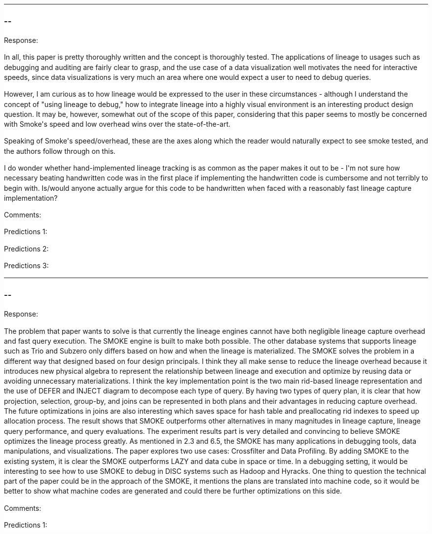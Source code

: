   </p>
<hr />

<p class="review">
  <h3>--</h3>

  <div>Response:</div>
  <p class="block">In all, this paper is pretty thoroughly written and the concept is thoroughly tested. The applications of lineage to usages such as debugging and auditing are fairly clear to grasp, and the use case of a data visualization well motivates the need for interactive speeds, since data visualizations is very much an area where one would expect a user to need to debug queries. 

However, I am curious as to how lineage would be expressed to the user in these circumstances - although I understand the concept of "using lineage to debug," how to integrate lineage into a highly visual environment is an interesting product design question. It may be, however, somewhat out of the scope of this paper, considering that this paper seems to mostly be concerned with Smoke's speed and low overhead wins over the state-of-the-art.

Speaking of Smoke's speed/overhead, these are the axes along which the reader would naturally expect to see smoke tested, and the authors follow through on this. 

I do wonder whether hand-implemented lineage tracking is as common as the paper makes it out to be - I'm not sure how necessary beating handwritten code was in the first place if implementing the handwritten code is cumbersome and not terribly to begin with. Is/would anyone actually argue for this code to be handwritten when faced with a reasonably fast lineage capture implementation?</p>
  <div>Comments:</div>
  <p class="block"></p>
  <div>Predictions 1:</div>
  <p class="block"></p>
  <div>Predictions 2:</div>
  <p class="block"></p>
   <div>Predictions 3:</div>
  <p class="block"></p>
  
  </p>
<hr />

<p class="review">
  <h3>--</h3>

  <div>Response:</div>
  <p class="block">The problem that paper wants to solve is that currently the lineage engines cannot have both negligible lineage capture overhead and fast query execution. The SMOKE engine is built to make both possible. The other database systems that supports lineage such as Trio and Subzero only differs based on how and when the lineage is materialized. The SMOKE solves the problem in a different way that designed based on four design principals. I think they all make sense to reduce the lineage overhead because it introduces new physical algebra to represent the relationship between lineage and execution and optimize by reusing data or avoiding unnecessary materializations. I think the key implementation point is the two main rid-based lineage representation and the use of DEFER and INJECT diagram to decompose each type of query. By having two types of query plan, it is clear that how projection, selection, group-by, and joins can be represented in both plans and their advantages in reducing capture overhead. The future optimizations in joins are also interesting which saves space for hash table and preallocating rid indexes to speed up allocation process. The result shows that SMOKE outperforms other alternatives in many magnitudes in lineage capture, lineage query performance, and query evaluations. The experiment results part is very detailed and convincing to believe SMOKE optimizes the lineage process greatly. As mentioned in 2.3 and 6.5, the SMOKE has many applications in debugging tools, data manipulations, and visualizations. The paper explores two use cases: Crossfilter and Data Profiling. By adding SMOKE to the existing system, it is clear the SMOKE outperforms LAZY and data cube in space or time. In a debugging setting, it would be interesting to see how to use SMOKE to debug in DISC systems such as Hadoop and Hyracks. One thing to question the technical part of the paper could be in the approach of the SMOKE, it mentions the plans are translated into machine code, so it would be better to show what machine codes are generated and could there be further optimizations on this side.</p>
  <div>Comments:</div>
  <p class="block"></p>
  <div>Predictions 1:</div>
  <p class="block"></p>